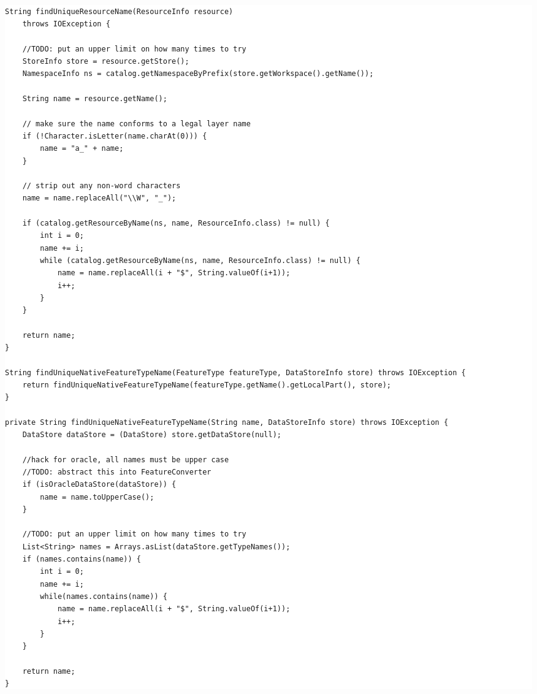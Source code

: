     String findUniqueResourceName(ResourceInfo resource) 
        throws IOException {

        //TODO: put an upper limit on how many times to try
        StoreInfo store = resource.getStore();
        NamespaceInfo ns = catalog.getNamespaceByPrefix(store.getWorkspace().getName());
        
        String name = resource.getName();

        // make sure the name conforms to a legal layer name
        if (!Character.isLetter(name.charAt(0))) {
            name = "a_" + name;
        }

        // strip out any non-word characters
        name = name.replaceAll("\\W", "_");

        if (catalog.getResourceByName(ns, name, ResourceInfo.class) != null) {
            int i = 0;
            name += i;
            while (catalog.getResourceByName(ns, name, ResourceInfo.class) != null) {
                name = name.replaceAll(i + "$", String.valueOf(i+1));
                i++;
            }
        }

        return name;
    }

    String findUniqueNativeFeatureTypeName(FeatureType featureType, DataStoreInfo store) throws IOException {
        return findUniqueNativeFeatureTypeName(featureType.getName().getLocalPart(), store);
    }

    private String findUniqueNativeFeatureTypeName(String name, DataStoreInfo store) throws IOException {
        DataStore dataStore = (DataStore) store.getDataStore(null);

        //hack for oracle, all names must be upper case
        //TODO: abstract this into FeatureConverter
        if (isOracleDataStore(dataStore)) {
            name = name.toUpperCase();
        }

        //TODO: put an upper limit on how many times to try
        List<String> names = Arrays.asList(dataStore.getTypeNames());
        if (names.contains(name)) {
            int i = 0;
            name += i;
            while(names.contains(name)) {
                name = name.replaceAll(i + "$", String.valueOf(i+1));
                i++;
            }
        }

        return name;
    }
